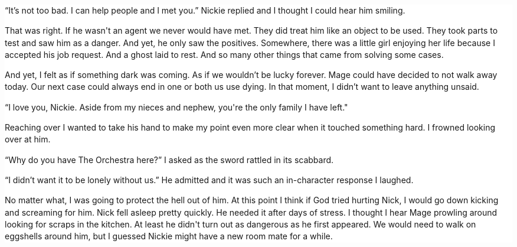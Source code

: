 “It’s not too bad. I can help people and I met you.” Nickie replied and I thought I could hear him smiling. 

That was right. If he wasn't an agent we never would have met. They did treat him like an object to be used. They took parts to test and saw him as a danger. And yet, he only saw the positives. Somewhere, there was a little girl enjoying her life because I accepted his job request. And a ghost laid to rest. And so many other things that came from solving some cases.  

And yet, I felt as if something dark was coming. As if we wouldn’t be lucky forever. Mage could have decided to not walk away today. Our next case could always end in one or both us use dying. In that moment, I didn’t want to leave anything unsaid. 

“I love you, Nickie. Aside from my nieces and nephew, you're the only family I have left." 

Reaching over I wanted to take his hand to make my point even more clear when it touched something hard. I frowned looking over at him. 

“Why do you have The Orchestra here?” I asked as the sword rattled in its scabbard. 

“I didn’t want it to be lonely without us.” He admitted and it was such an in-character response I laughed.  

No matter what, I was going to protect the hell out of him. At this point I think if God tried hurting Nick, I would go down kicking and screaming for him. Nick fell asleep pretty quickly. He needed it after days of stress. I thought I hear Mage prowling around looking for scraps in the kitchen. At least he didn't turn out as dangerous as he first appeared. We would need to walk on eggshells around him, but I guessed Nickie might have a new room mate for a while.